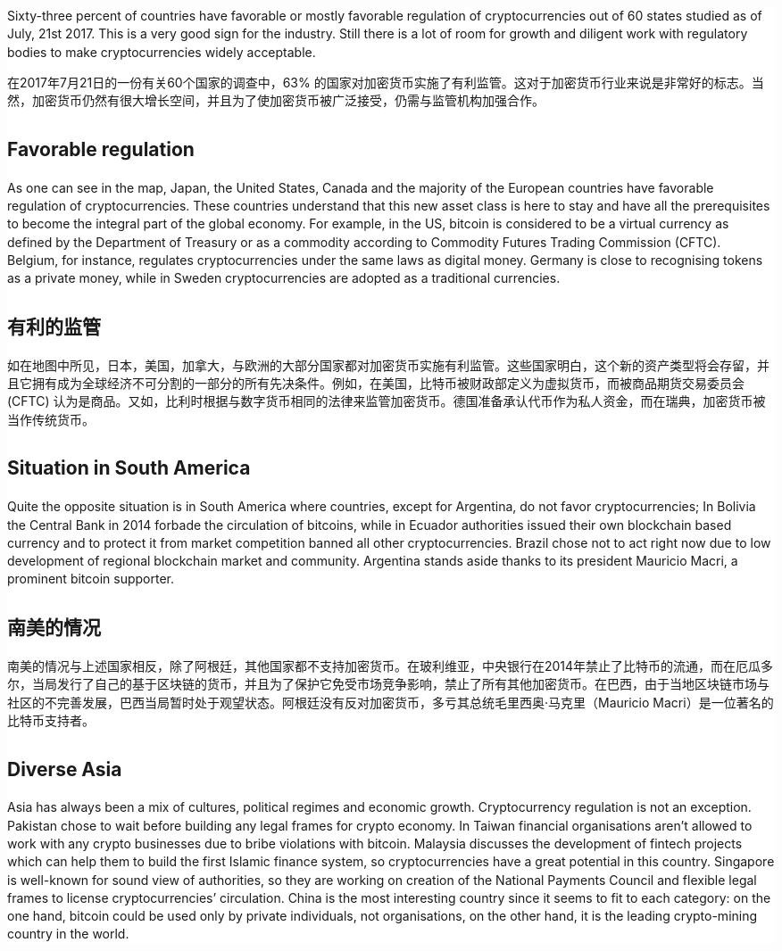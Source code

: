 Sixty-three percent of countries have favorable or mostly favorable regulation of cryptocurrencies out of 60 states studied as of July, 21st 2017. This is a very good sign for the industry. Still there is a lot of room for growth and diligent work with regulatory bodies to make cryptocurrencies widely acceptable.

在2017年7月21日的一份有关60个国家的调查中，63% 的国家对加密货币实施了有利监管。这对于加密货币行业来说是非常好的标志。当然，加密货币仍然有很大增长空间，并且为了使加密货币被广泛接受，仍需与监管机构加强合作。

## Favorable regulation

As one can see in the map, Japan, the United States, Canada and the majority of the European countries have favorable regulation of cryptocurrencies. These countries understand that this new asset class is here to stay and have all the prerequisites to become the integral part of the global economy. For example, in the US, bitcoin is considered to be a virtual currency as defined by the Department of Treasury or as a commodity according to Commodity Futures Trading Commission (CFTC). Belgium, for instance, regulates cryptocurrencies under the same laws as digital money. Germany is close to recognising tokens as a private money, while in Sweden cryptocurrencies are adopted as a traditional currencies.

## 有利的监管

如在地图中所见，日本，美国，加拿大，与欧洲的大部分国家都对加密货币实施有利监管。这些国家明白，这个新的资产类型将会存留，并且它拥有成为全球经济不可分割的一部分的所有先决条件。例如，在美国，比特币被财政部定义为虚拟货币，而被商品期货交易委员会 (CFTC) 认为是商品。又如，比利时根据与数字货币相同的法律来监管加密货币。德国准备承认代币作为私人资金，而在瑞典，加密货币被当作传统货币。

## Situation in South America

Quite the opposite situation is in South America where countries, except for Argentina, do not favor cryptocurrencies; In Bolivia the Central Bank in 2014 forbade the circulation of bitcoins, while in Ecuador authorities issued their own blockchain based currency and to protect it from market competition banned all other cryptocurrencies. Brazil chose not to act right now due to low development of regional blockchain market and community. Argentina stands aside thanks to its president Mauricio Macri, a prominent bitcoin supporter.

## 南美的情况

南美的情况与上述国家相反，除了阿根廷，其他国家都不支持加密货币。在玻利维亚，中央银行在2014年禁止了比特币的流通，而在厄瓜多尔，当局发行了自己的基于区块链的货币，并且为了保护它免受市场竞争影响，禁止了所有其他加密货币。在巴西，由于当地区块链市场与社区的不完善发展，巴西当局暂时处于观望状态。阿根廷没有反对加密货币，多亏其总统毛里西奥·马克里（Mauricio Macri）是一位著名的比特币支持者。

## Diverse Asia

Asia has always been a mix of cultures, political regimes and economic growth. Cryptocurrency regulation is not an exception. Pakistan chose to wait before building any legal frames for crypto economy. In Taiwan financial organisations aren’t allowed to work with any crypto businesses due to bribe violations with bitcoin. Malaysia discusses the development of fintech projects which can help them to build the first Islamic finance system, so cryptocurrencies have a great potential in this country. Singapore is well-known for sound view of authorities, so they are working on creation of the National Payments Council and flexible legal frames to license cryptocurrencies’ circulation. China is the most interesting country since it seems to fit to each category: on the one hand, bitcoin could be used only by private individuals, not organisations, on the other hand, it is the leading crypto-mining country in the world.

